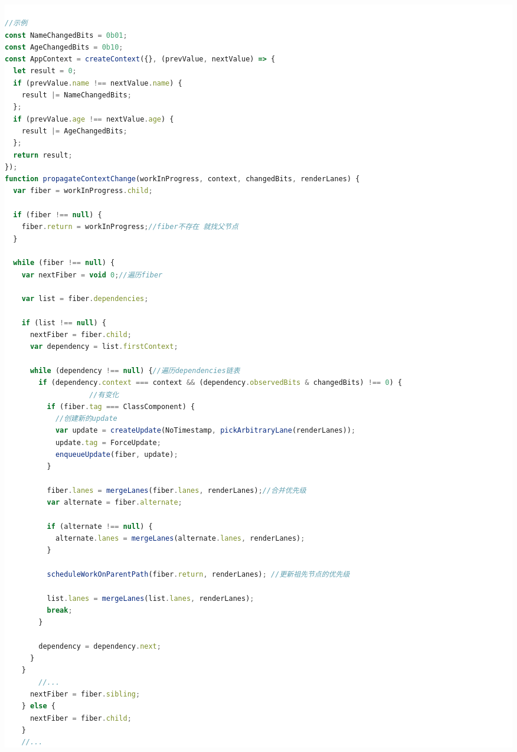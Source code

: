 ```js

//示例
const NameChangedBits = 0b01;
const AgeChangedBits = 0b10;
const AppContext = createContext({}, (prevValue, nextValue) => {
  let result = 0;
  if (prevValue.name !== nextValue.name) {
    result |= NameChangedBits;
  };
  if (prevValue.age !== nextValue.age) {
    result |= AgeChangedBits;
  };
  return result;
});
function propagateContextChange(workInProgress, context, changedBits, renderLanes) {
  var fiber = workInProgress.child;

  if (fiber !== null) {
    fiber.return = workInProgress;//fiber不存在 就找父节点
  }

  while (fiber !== null) {
    var nextFiber = void 0;//遍历fiber

    var list = fiber.dependencies;

    if (list !== null) {
      nextFiber = fiber.child;
      var dependency = list.firstContext;

      while (dependency !== null) {//遍历dependencies链表
        if (dependency.context === context && (dependency.observedBits & changedBits) !== 0) {
					//有变化
          if (fiber.tag === ClassComponent) {
            //创建新的update
            var update = createUpdate(NoTimestamp, pickArbitraryLane(renderLanes));
            update.tag = ForceUpdate; 
            enqueueUpdate(fiber, update);
          }

          fiber.lanes = mergeLanes(fiber.lanes, renderLanes);//合并优先级
          var alternate = fiber.alternate;

          if (alternate !== null) {
            alternate.lanes = mergeLanes(alternate.lanes, renderLanes);
          }

          scheduleWorkOnParentPath(fiber.return, renderLanes); //更新祖先节点的优先级

          list.lanes = mergeLanes(list.lanes, renderLanes); 
          break;
        }

        dependency = dependency.next;
      }
    } 
    	//...
      nextFiber = fiber.sibling;
    } else {
      nextFiber = fiber.child;
    }
    //...

```